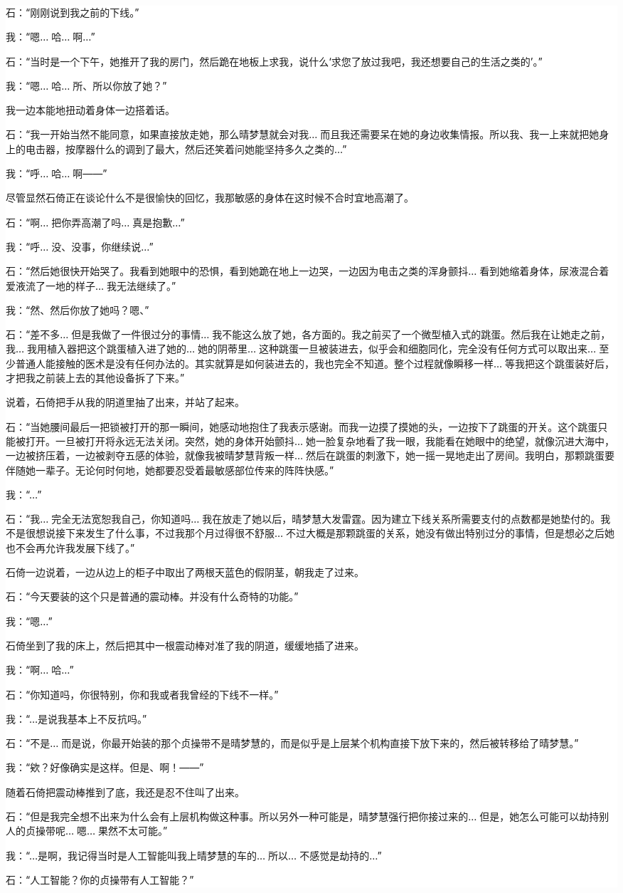 石：“刚刚说到我之前的下线。” 

我：“嗯… 哈… 啊…” 

石：“当时是一个下午，她推开了我的房门，然后跪在地板上求我，说什么‘求您了放过我吧，我还想要自己的生活之类的’。” 

我：“嗯… 哈… 所、所以你放了她？” 

我一边本能地扭动着身体一边搭着话。 

石：“我一开始当然不能同意，如果直接放走她，那么晴梦慧就会对我… 而且我还需要呆在她的身边收集情报。所以我、我一上来就把她身上的电击器，按摩器什么的调到了最大，然后还笑着问她能坚持多久之类的…” 

我：“呼… 哈… 啊——” 

尽管显然石倚正在谈论什么不是很愉快的回忆，我那敏感的身体在这时候不合时宜地高潮了。 

石：“啊… 把你弄高潮了吗… 真是抱歉…” 

我：“呼… 没、没事，你继续说…” 

石：“然后她很快开始哭了。我看到她眼中的恐惧，看到她跪在地上一边哭，一边因为电击之类的浑身颤抖… 看到她缩着身体，尿液混合着爱液流了一地的样子… 我无法继续了。” 

我：“然、然后你放了她吗？嗯、” 

石：“差不多… 但是我做了一件很过分的事情… 我不能这么放了她，各方面的。我之前买了一个微型植入式的跳蛋。然后我在让她走之前，我… 我用植入器把这个跳蛋植入进了她的… 她的阴蒂里… 这种跳蛋一旦被装进去，似乎会和细胞同化，完全没有任何方式可以取出来… 至少普通人能接触的医术是没有任何办法的。其实就算是如何装进去的，我也完全不知道。整个过程就像瞬移一样… 等我把这个跳蛋装好后，才把我之前装上去的其他设备拆了下来。” 

说着，石倚把手从我的阴道里抽了出来，并站了起来。 

石：“当她腰间最后一把锁被打开的那一瞬间，她感动地抱住了我表示感谢。而我一边摸了摸她的头，一边按下了跳蛋的开关。这个跳蛋只能被打开。一旦被打开将永远无法关闭。突然，她的身体开始颤抖… 她一脸复杂地看了我一眼，我能看在她眼中的绝望，就像沉进大海中，一边被挤压着，一边被剥夺五感的体验，就像我被晴梦慧背叛一样… 然后在跳蛋的刺激下，她一摇一晃地走出了房间。我明白，那颗跳蛋要伴随她一辈子。无论何时何地，她都要忍受着最敏感部位传来的阵阵快感。” 

我：“…” 

石：“我… 完全无法宽恕我自己，你知道吗… 我在放走了她以后，晴梦慧大发雷霆。因为建立下线关系所需要支付的点数都是她垫付的。我不是很想说接下来发生了什么事，不过我那个月过得很不舒服… 不过大概是那颗跳蛋的关系，她没有做出特别过分的事情，但是想必之后她也不会再允许我发展下线了。” 

石倚一边说着，一边从边上的柜子中取出了两根天蓝色的假阴茎，朝我走了过来。 

石：“今天要装的这个只是普通的震动棒。并没有什么奇特的功能。” 

我：“嗯…” 

石倚坐到了我的床上，然后把其中一根震动棒对准了我的阴道，缓缓地插了进来。 

我：“啊… 哈…” 

石：“你知道吗，你很特别，你和我或者我曾经的下线不一样。” 

我：“…是说我基本上不反抗吗。” 

石：“不是… 而是说，你最开始装的那个贞操带不是晴梦慧的，而是似乎是上层某个机构直接下放下来的，然后被转移给了晴梦慧。” 

我：“欸？好像确实是这样。但是、啊！——” 

随着石倚把震动棒推到了底，我还是忍不住叫了出来。 

石：“但是我完全想不出来为什么会有上层机构做这种事。所以另外一种可能是，晴梦慧强行把你接过来的… 但是，她怎么可能可以劫持别人的贞操带呢… 嗯… 果然不太可能。” 

我：“…是啊，我记得当时是人工智能叫我上晴梦慧的车的… 所以… 不感觉是劫持的…” 

石：“人工智能？你的贞操带有人工智能？” 
